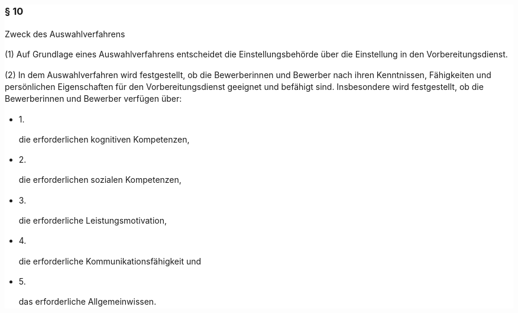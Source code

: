 <span id="BJNR11A0B0023BJNE001100000.html"></span>

### § 10  
Zweck des Auswahlverfahrens

<div>

<div class="jnhtml">

<div>

<div class="jurAbsatz">

(1) Auf Grundlage eines Auswahlverfahrens entscheidet die
Einstellungsbehörde über die Einstellung in den Vorbereitungsdienst.

</div>

<div class="jurAbsatz">

(2) In dem Auswahlverfahren wird festgestellt, ob die Bewerberinnen und
Bewerber nach ihren Kenntnissen, Fähigkeiten und persönlichen
Eigenschaften für den Vorbereitungsdienst geeignet und befähigt sind.
Insbesondere wird festgestellt, ob die Bewerberinnen und Bewerber
verfügen über:

  - 1\.
    
    <div>
    
    die erforderlichen kognitiven Kompetenzen,
    
    </div>

  - 2\.
    
    <div>
    
    die erforderlichen sozialen Kompetenzen,
    
    </div>

  - 3\.
    
    <div>
    
    die erforderliche Leistungsmotivation,
    
    </div>

  - 4\.
    
    <div>
    
    die erforderliche Kommunikationsfähigkeit und
    
    </div>

  - 5\.
    
    <div>
    
    das erforderliche Allgemeinwissen.
    